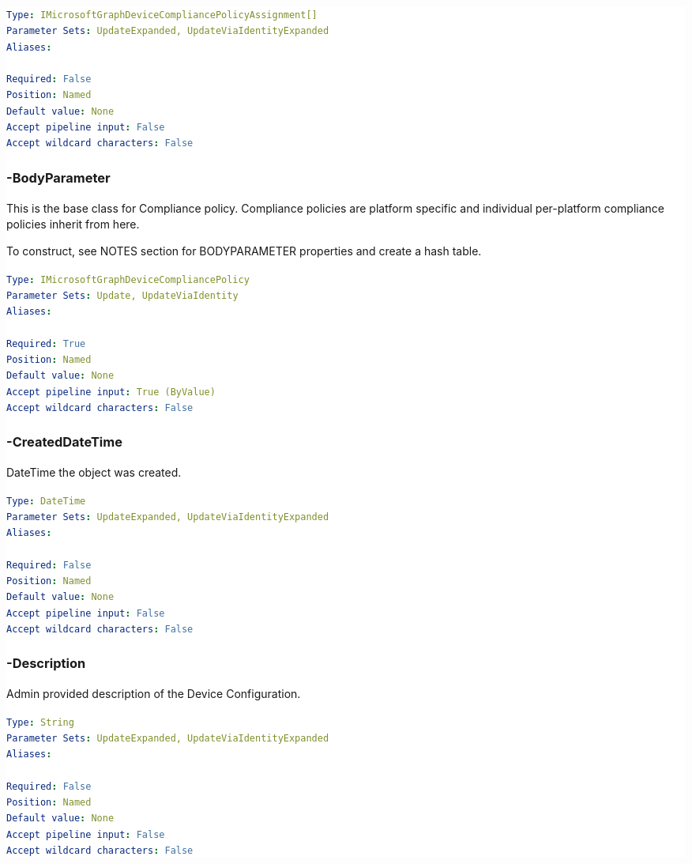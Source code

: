 ```yaml
Type: IMicrosoftGraphDeviceCompliancePolicyAssignment[]
Parameter Sets: UpdateExpanded, UpdateViaIdentityExpanded
Aliases:

Required: False
Position: Named
Default value: None
Accept pipeline input: False
Accept wildcard characters: False
```

### -BodyParameter
This is the base class for Compliance policy.
Compliance policies are platform specific and individual per-platform compliance policies inherit from here.

To construct, see NOTES section for BODYPARAMETER properties and create a hash table.

```yaml
Type: IMicrosoftGraphDeviceCompliancePolicy
Parameter Sets: Update, UpdateViaIdentity
Aliases:

Required: True
Position: Named
Default value: None
Accept pipeline input: True (ByValue)
Accept wildcard characters: False
```

### -CreatedDateTime
DateTime the object was created.

```yaml
Type: DateTime
Parameter Sets: UpdateExpanded, UpdateViaIdentityExpanded
Aliases:

Required: False
Position: Named
Default value: None
Accept pipeline input: False
Accept wildcard characters: False
```

### -Description
Admin provided description of the Device Configuration.

```yaml
Type: String
Parameter Sets: UpdateExpanded, UpdateViaIdentityExpanded
Aliases:

Required: False
Position: Named
Default value: None
Accept pipeline input: False
Accept wildcard characters: False
```
